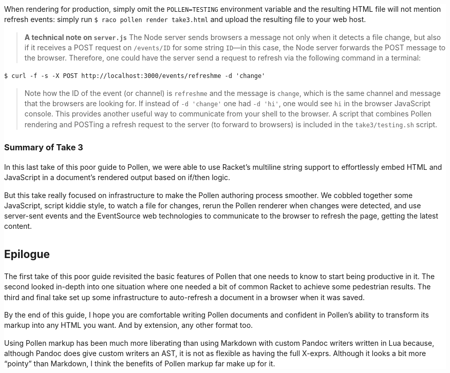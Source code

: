 When rendering for production, simply omit the `POLLEN=TESTING` environment variable and the resulting HTML file will not mention refresh events: simply run `$ raco pollen render take3.html` and upload the resulting file to your web host.

> **A technical note on `server.js`** The Node server sends browsers a message not only when it detects a file change, but also if it receives a POST request on `/events/ID` for some string `ID`—in this case, the Node server forwards the POST message to the browser. Therefore, one could have the server send a request to refresh via the following command in a terminal:
```
$ curl -f -s -X POST http://localhost:3000/events/refreshme -d 'change'
```
> Note how the ID of the event (or channel) is `refreshme` and the message is `change`, which is the same channel and message that the browsers are looking for. If instead of `-d 'change'` one had `-d 'hi'`, one would see `hi` in the browser JavaScript console. This provides another useful way to communicate from your shell to the browser. A script that combines Pollen rendering and POSTing a refresh request to the server (to forward to browsers) is included in the `take3/testing.sh` script.

### Summary of Take 3

In this last take of this poor guide to Pollen, we were able to use Racket’s multiline string support to effortlessly embed HTML and JavaScript in a document’s rendered output based on if/then logic.

But this take really focused on infrastructure to make the Pollen authoring process smoother. We cobbled together some JavaScript, script kiddie style, to watch a file for changes, rerun the Pollen renderer when changes were detected, and use server-sent events and the EventSource web technologies to communicate to the browser to refresh the page, getting the latest content.

## Epilogue

The first take of this poor guide revisited the basic features of Pollen that one needs to know to start being productive in it. The second looked in-depth into one situation where one needed a bit of common Racket to achieve some pedestrian results. The third and final take set up some infrastructure to auto-refresh a document in a browser when it was saved.

By the end of this guide, I hope you are comfortable writing Pollen documents and confident in Pollen’s ability to transform its markup into any HTML you want. And by extension, any other format too.

Using Pollen markup has been much more liberating than using Markdown with custom Pandoc writers written in Lua because, although Pandoc does give custom writers an AST, it is not as flexible as having the full X-exprs. Although it looks a bit more “pointy” than Markdown, I think the benefits of Pollen markup far make up for it.

